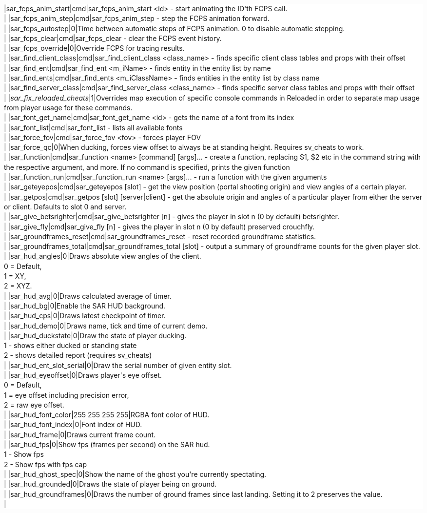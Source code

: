 |sar_fcps_anim_start|cmd|sar_fcps_anim_start \<id> - start animating the ID'th FCPS call.<br>|
|sar_fcps_anim_step|cmd|sar_fcps_anim_step - step the FCPS animation forward.<br>|
|sar_fcps_autostep|0|Time between automatic steps of FCPS animation. 0 to disable automatic stepping.<br>|
|sar_fcps_clear|cmd|sar_fcps_clear - clear the FCPS event history.<br>|
|sar_fcps_override|0|Override FCPS for tracing results.<br>|
|sar_find_client_class|cmd|sar_find_client_class \<class_name> - finds specific client class tables and props with their offset<br>|
|sar_find_ent|cmd|sar_find_ent \<m_iName> - finds entity in the entity list by name<br>|
|sar_find_ents|cmd|sar_find_ents \<m_iClassName> - finds entities in the entity list by class name<br>|
|sar_find_server_class|cmd|sar_find_server_class \<class_name> - finds specific server class tables and props with their offset<br>|
|<i title="Portal Reloaded">sar_fix_reloaded_cheats</i>|1|Overrides map execution of specific console commands in Reloaded in order to separate map usage from player usage for these commands.<br>|
|sar_font_get_name|cmd|sar_font_get_name \<id> - gets the name of a font from its index<br>|
|sar_font_list|cmd|sar_font_list - lists all available fonts<br>|
|sar_force_fov|cmd|sar_force_fov \<fov> - forces player FOV<br>|
|sar_force_qc|0|When ducking, forces view offset to always be at standing height. Requires sv_cheats to work.<br>|
|sar_function|cmd|sar_function \<name> [command] [args]... - create a function, replacing $1, $2 etc in the command string with the respective argument, and more. If no command is specified, prints the given function<br>|
|sar_function_run|cmd|sar_function_run \<name> [args]... - run a function with the given arguments<br>|
|sar_geteyepos|cmd|sar_geteyepos [slot] - get the view position (portal shooting origin) and view angles of a certain player.<br>|
|sar_getpos|cmd|sar_getpos [slot] [server|client] - get the absolute origin and angles of a particular player from either the server or client. Defaults to slot 0 and server.<br>|
|sar_give_betsrighter|cmd|sar_give_betsrighter [n] - gives the player in slot n (0 by default) betsrighter.<br>|
|sar_give_fly|cmd|sar_give_fly [n] - gives the player in slot n (0 by default) preserved crouchfly.<br>|
|sar_groundframes_reset|cmd|sar_groundframes_reset - reset recorded groundframe statistics.<br>|
|sar_groundframes_total|cmd|sar_groundframes_total [slot] - output a summary of groundframe counts for the given player slot.<br>|
|sar_hud_angles|0|Draws absolute view angles of the client.<br>0 = Default,<br>1 = XY,<br>2 = XYZ.<br>|
|sar_hud_avg|0|Draws calculated average of timer.<br>|
|sar_hud_bg|0|Enable the SAR HUD background.<br>|
|sar_hud_cps|0|Draws latest checkpoint of timer.<br>|
|sar_hud_demo|0|Draws name, tick and time of current demo.<br>|
|sar_hud_duckstate|0|Draw the state of player ducking.<br>1 - shows either ducked or standing state<br>2 - shows detailed report (requires sv_cheats)<br>|
|sar_hud_ent_slot_serial|0|Draw the serial number of given entity slot.<br>|
|sar_hud_eyeoffset|0|Draws player's eye offset.<br>0 = Default,<br>1 = eye offset including precision error,<br>2 = raw eye offset.<br>|
|sar_hud_font_color|255 255 255 255|RGBA font color of HUD.<br>|
|sar_hud_font_index|0|Font index of HUD.<br>|
|sar_hud_frame|0|Draws current frame count.<br>|
|sar_hud_fps|0|Show fps (frames per second) on the SAR hud.<br>1 - Show fps<br>2 - Show fps with fps cap<br>|
|sar_hud_ghost_spec|0|Show the name of the ghost you're currently spectating.<br>|
|sar_hud_grounded|0|Draws the state of player being on ground.<br>|
|sar_hud_groundframes|0|Draws the number of ground frames since last landing. Setting it to 2 preserves the value.<br>|